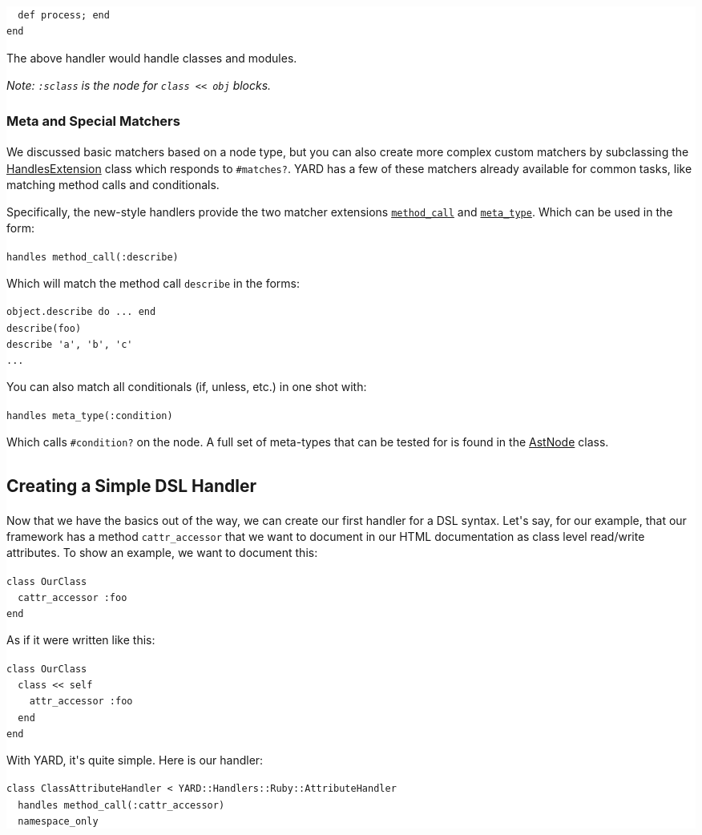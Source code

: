       def process; end
    end
    
The above handler would handle classes and modules.

<span class="note">*Note: `:sclass` is the node for `class << obj` blocks.* </span>

### Meta and Special Matchers

We discussed basic matchers based on a node type, but you can also create more complex custom matchers by subclassing the [HandlesExtension](http://rubydoc.info/docs/yard/YARD/Handlers/Ruby/HandlesExtension) class which responds to `#matches?`. YARD has a few of these matchers already available for common tasks, like matching method calls and conditionals.

Specifically, the new-style handlers provide the two matcher extensions [`method_call`](http://rubydoc.info/docs/yard/YARD/Handlers/Ruby/Base#method_call-class_method) and [`meta_type`](http://rubydoc.info/docs/yard/YARD/Handlers/Ruby/Base#meta_type-class_method). Which can be used in the form:
    
    handles method_call(:describe)
    
Which will match the method call `describe` in the forms:

    object.describe do ... end
    describe(foo)
    describe 'a', 'b', 'c'
    ...

You can also match all conditionals (if, unless, etc.) in one shot with:

    handles meta_type(:condition)
    
Which calls `#condition?` on the node. A full set of meta-types that can be tested for is found in the [AstNode](http://rubydoc.info/docs/yard/YARD/Parser/Ruby/AstNode) class.

## Creating a Simple DSL Handler

Now that we have the basics out of the way, we can create our first handler for a DSL syntax. Let's say, for our example, that our framework has a method `cattr_accessor` that we want to document in our HTML documentation as class level read/write attributes. To show an example, we want to document this:

    class OurClass
      cattr_accessor :foo
    end
    
As if it were written like this:

    class OurClass
      class << self
        attr_accessor :foo
      end
    end

With YARD, it's quite simple. Here is our handler:

    class ClassAttributeHandler < YARD::Handlers::Ruby::AttributeHandler
      handles method_call(:cattr_accessor)
      namespace_only
      